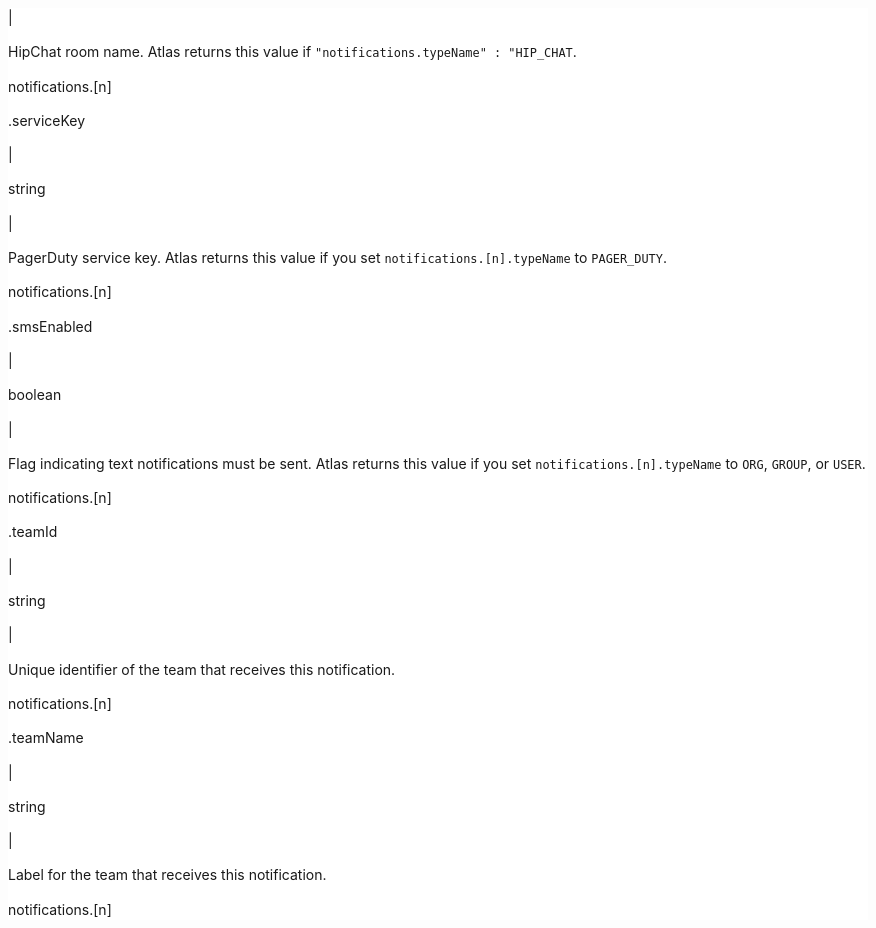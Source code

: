 |

HipChat room name. Atlas returns this value if `"notifications.typeName" :
"HIP_CHAT`.  
  
notifications.[n]

.serviceKey

|

string

|

PagerDuty service key. Atlas returns this value if you set
`notifications.[n].typeName` to `PAGER_DUTY`.  
  
notifications.[n]

.smsEnabled

|

boolean

|

Flag indicating text notifications must be sent. Atlas returns this value if
you set `notifications.[n].typeName` to `ORG`, `GROUP`, or `USER`.  
  
notifications.[n]

.teamId

|

string

|

Unique identifier of the team that receives this notification.  
  
notifications.[n]

.teamName

|

string

|

Label for the team that receives this notification.  
  
notifications.[n]
